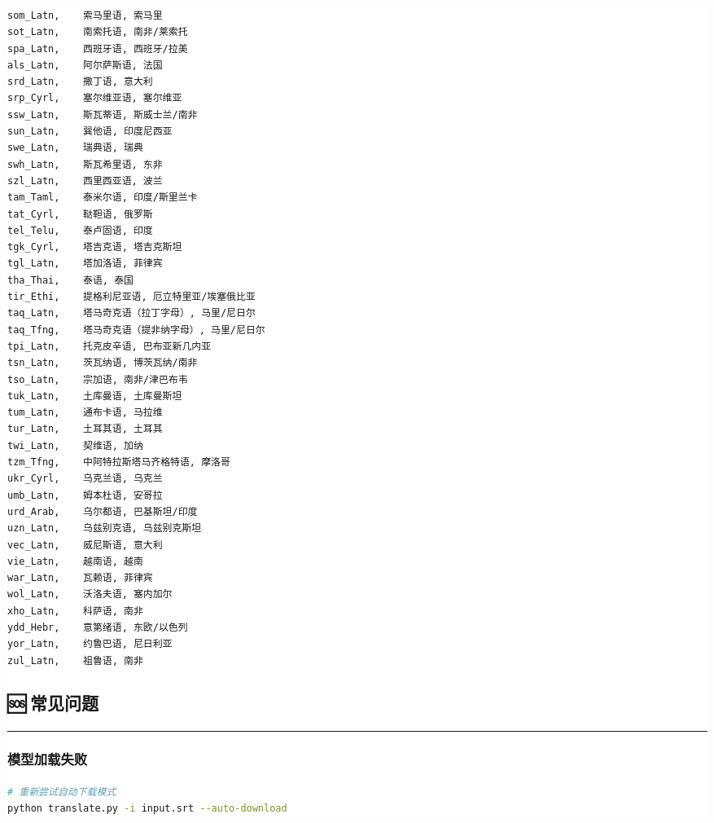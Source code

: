 ```
som_Latn,    索马里语, 索马里
sot_Latn,    南索托语, 南非/莱索托
spa_Latn,    西班牙语, 西班牙/拉美
als_Latn,    阿尔萨斯语, 法国
srd_Latn,    撒丁语, 意大利
srp_Cyrl,    塞尔维亚语, 塞尔维亚
ssw_Latn,    斯瓦蒂语, 斯威士兰/南非
sun_Latn,    巽他语, 印度尼西亚
swe_Latn,    瑞典语, 瑞典
swh_Latn,    斯瓦希里语, 东非
szl_Latn,    西里西亚语, 波兰
tam_Taml,    泰米尔语, 印度/斯里兰卡
tat_Cyrl,    鞑靼语, 俄罗斯
tel_Telu,    泰卢固语, 印度
tgk_Cyrl,    塔吉克语, 塔吉克斯坦
tgl_Latn,    塔加洛语, 菲律宾
tha_Thai,    泰语, 泰国
tir_Ethi,    提格利尼亚语, 厄立特里亚/埃塞俄比亚
taq_Latn,    塔马奇克语（拉丁字母）, 马里/尼日尔
taq_Tfng,    塔马奇克语（提非纳字母）, 马里/尼日尔
tpi_Latn,    托克皮辛语, 巴布亚新几内亚
tsn_Latn,    茨瓦纳语, 博茨瓦纳/南非
tso_Latn,    宗加语, 南非/津巴布韦
tuk_Latn,    土库曼语, 土库曼斯坦
tum_Latn,    通布卡语, 马拉维
tur_Latn,    土耳其语, 土耳其
twi_Latn,    契维语, 加纳
tzm_Tfng,    中阿特拉斯塔马齐格特语, 摩洛哥
ukr_Cyrl,    乌克兰语, 乌克兰
umb_Latn,    姆本杜语, 安哥拉
urd_Arab,    乌尔都语, 巴基斯坦/印度
uzn_Latn,    乌兹别克语, 乌兹别克斯坦
vec_Latn,    威尼斯语, 意大利
vie_Latn,    越南语, 越南
war_Latn,    瓦赖语, 菲律宾
wol_Latn,    沃洛夫语, 塞内加尔
xho_Latn,    科萨语, 南非
ydd_Hebr,    意第绪语, 东欧/以色列
yor_Latn,    约鲁巴语, 尼日利亚
zul_Latn,    祖鲁语, 南非
```

## 🆘 常见问题
---
### 模型加载失败
```bash
# 重新尝试自动下载模式
python translate.py -i input.srt --auto-download
```
